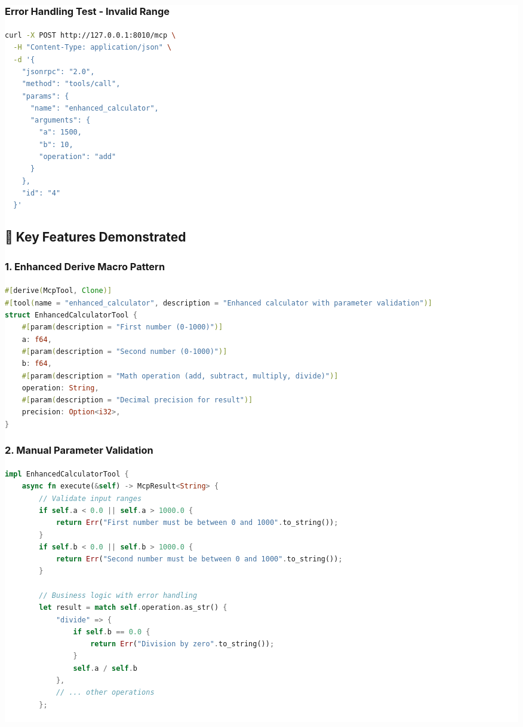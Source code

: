 ```bash
```

### Error Handling Test - Invalid Range
```bash
curl -X POST http://127.0.0.1:8010/mcp \
  -H "Content-Type: application/json" \
  -d '{
    "jsonrpc": "2.0",
    "method": "tools/call",
    "params": {
      "name": "enhanced_calculator",
      "arguments": {
        "a": 1500,
        "b": 10,
        "operation": "add"
      }
    },
    "id": "4"
  }'
```

## 🔧 Key Features Demonstrated

### 1. Enhanced Derive Macro Pattern
```rust
#[derive(McpTool, Clone)]
#[tool(name = "enhanced_calculator", description = "Enhanced calculator with parameter validation")]
struct EnhancedCalculatorTool {
    #[param(description = "First number (0-1000)")]
    a: f64,
    #[param(description = "Second number (0-1000)")]
    b: f64,
    #[param(description = "Math operation (add, subtract, multiply, divide)")]
    operation: String,
    #[param(description = "Decimal precision for result")]
    precision: Option<i32>,
}
```

### 2. Manual Parameter Validation
```rust
impl EnhancedCalculatorTool {
    async fn execute(&self) -> McpResult<String> {
        // Validate input ranges
        if self.a < 0.0 || self.a > 1000.0 {
            return Err("First number must be between 0 and 1000".to_string());
        }
        if self.b < 0.0 || self.b > 1000.0 {
            return Err("Second number must be between 0 and 1000".to_string());
        }
        
        // Business logic with error handling
        let result = match self.operation.as_str() {
            "divide" => {
                if self.b == 0.0 {
                    return Err("Division by zero".to_string());
                }
                self.a / self.b
            },
            // ... other operations
        };
        
```